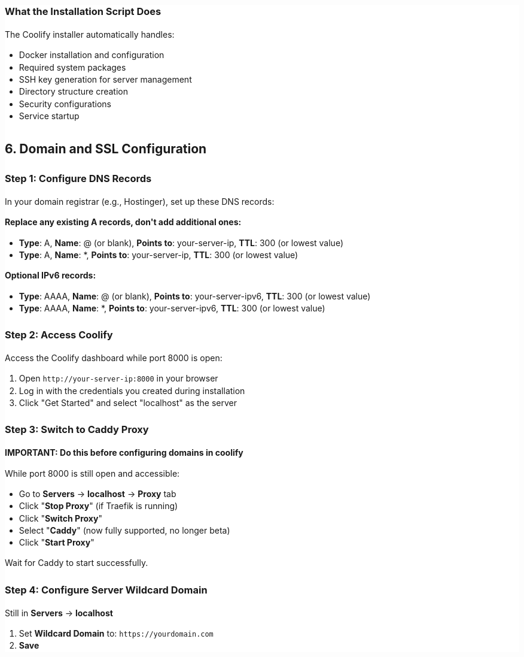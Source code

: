 ### What the Installation Script Does

The Coolify installer automatically handles:
- Docker installation and configuration
- Required system packages
- SSH key generation for server management
- Directory structure creation
- Security configurations
- Service startup

## 6. Domain and SSL Configuration

### Step 1: Configure DNS Records

In your domain registrar (e.g., Hostinger), set up these DNS records:

**Replace any existing A records, don't add additional ones:**

- **Type**: A, **Name**: @ (or blank), **Points to**: your-server-ip, **TTL**: 300 (or lowest value)
- **Type**: A, **Name**: *, **Points to**: your-server-ip, **TTL**: 300 (or lowest value)

**Optional IPv6 records:**
- **Type**: AAAA, **Name**: @ (or blank), **Points to**: your-server-ipv6, **TTL**: 300 (or lowest value)
- **Type**: AAAA, **Name**: *, **Points to**: your-server-ipv6, **TTL**: 300 (or lowest value)

### Step 2: Access Coolify

Access the Coolify dashboard while port 8000 is open:

1. Open `http://your-server-ip:8000` in your browser
2. Log in with the credentials you created during installation
3. Click "Get Started" and select "localhost" as the server
### Step 3: Switch to Caddy Proxy

**IMPORTANT: Do this before configuring domains in coolify**

While port 8000 is still open and accessible:

- Go to **Servers** → **localhost** → **Proxy** tab
- Click "**Stop Proxy**" (if Traefik is running)
- Click "**Switch Proxy**"
- Select "**Caddy**" (now fully supported, no longer beta)
- Click "**Start Proxy**"

Wait for Caddy to start successfully.

### Step 4: Configure Server Wildcard Domain

Still in **Servers** → **localhost**
1. Set **Wildcard Domain** to: `https://yourdomain.com`
2. **Save**
